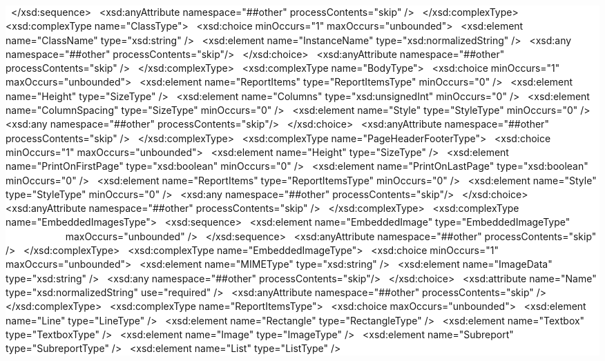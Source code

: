        &lt;/xsd:sequence&gt;
       &lt;xsd:anyAttribute namespace=&quot;##other&quot; processContents=&quot;skip&quot; /&gt;
     &lt;/xsd:complexType&gt;
     &lt;xsd:complexType name=&quot;ClassType&quot;&gt;
       &lt;xsd:choice minOccurs=&quot;1&quot; maxOccurs=&quot;unbounded&quot;&gt;
         &lt;xsd:element name=&quot;ClassName&quot; type=&quot;xsd:string&quot; /&gt;
         &lt;xsd:element name=&quot;InstanceName&quot; type=&quot;xsd:normalizedString&quot; /&gt;
         &lt;xsd:any namespace=&quot;##other&quot; processContents=&quot;skip&quot;/&gt;
       &lt;/xsd:choice&gt;
       &lt;xsd:anyAttribute namespace=&quot;##other&quot; processContents=&quot;skip&quot; /&gt;
     &lt;/xsd:complexType&gt;
     &lt;xsd:complexType name=&quot;BodyType&quot;&gt;
       &lt;xsd:choice minOccurs=&quot;1&quot; maxOccurs=&quot;unbounded&quot;&gt;
         &lt;xsd:element name=&quot;ReportItems&quot; type=&quot;ReportItemsType&quot; minOccurs=&quot;0&quot; /&gt;
         &lt;xsd:element name=&quot;Height&quot; type=&quot;SizeType&quot; /&gt;
         &lt;xsd:element name=&quot;Columns&quot; type=&quot;xsd:unsignedInt&quot; minOccurs=&quot;0&quot; /&gt;
         &lt;xsd:element name=&quot;ColumnSpacing&quot; type=&quot;SizeType&quot; minOccurs=&quot;0&quot; /&gt;
         &lt;xsd:element name=&quot;Style&quot; type=&quot;StyleType&quot; minOccurs=&quot;0&quot; /&gt;
         &lt;xsd:any namespace=&quot;##other&quot; processContents=&quot;skip&quot;/&gt;
       &lt;/xsd:choice&gt;
       &lt;xsd:anyAttribute namespace=&quot;##other&quot; processContents=&quot;skip&quot; /&gt;
     &lt;/xsd:complexType&gt;
     &lt;xsd:complexType name=&quot;PageHeaderFooterType&quot;&gt;
       &lt;xsd:choice minOccurs=&quot;1&quot; maxOccurs=&quot;unbounded&quot;&gt;
         &lt;xsd:element name=&quot;Height&quot; type=&quot;SizeType&quot; /&gt;
         &lt;xsd:element name=&quot;PrintOnFirstPage&quot; type=&quot;xsd:boolean&quot; minOccurs=&quot;0&quot; /&gt;
         &lt;xsd:element name=&quot;PrintOnLastPage&quot; type=&quot;xsd:boolean&quot; minOccurs=&quot;0&quot; /&gt;
         &lt;xsd:element name=&quot;ReportItems&quot; type=&quot;ReportItemsType&quot; minOccurs=&quot;0&quot; /&gt;
         &lt;xsd:element name=&quot;Style&quot; type=&quot;StyleType&quot; minOccurs=&quot;0&quot; /&gt;
         &lt;xsd:any namespace=&quot;##other&quot; processContents=&quot;skip&quot;/&gt;
       &lt;/xsd:choice&gt;
       &lt;xsd:anyAttribute namespace=&quot;##other&quot; processContents=&quot;skip&quot; /&gt;
     &lt;/xsd:complexType&gt;
     &lt;xsd:complexType name=&quot;EmbeddedImagesType&quot;&gt;
       &lt;xsd:sequence&gt;
         &lt;xsd:element name=&quot;EmbeddedImage&quot; type=&quot;EmbeddedImageType&quot; 
                      maxOccurs=&quot;unbounded&quot; /&gt;
       &lt;/xsd:sequence&gt;
       &lt;xsd:anyAttribute namespace=&quot;##other&quot; processContents=&quot;skip&quot; /&gt;
     &lt;/xsd:complexType&gt;
     &lt;xsd:complexType name=&quot;EmbeddedImageType&quot;&gt;
       &lt;xsd:choice minOccurs=&quot;1&quot; maxOccurs=&quot;unbounded&quot;&gt;
         &lt;xsd:element name=&quot;MIMEType&quot; type=&quot;xsd:string&quot; /&gt;
         &lt;xsd:element name=&quot;ImageData&quot; type=&quot;xsd:string&quot; /&gt;
         &lt;xsd:any namespace=&quot;##other&quot; processContents=&quot;skip&quot;/&gt;
       &lt;/xsd:choice&gt;
       &lt;xsd:attribute name=&quot;Name&quot; type=&quot;xsd:normalizedString&quot; use=&quot;required&quot; /&gt;
       &lt;xsd:anyAttribute namespace=&quot;##other&quot; processContents=&quot;skip&quot; /&gt;
     &lt;/xsd:complexType&gt;
     &lt;xsd:complexType name=&quot;ReportItemsType&quot;&gt;
       &lt;xsd:choice maxOccurs=&quot;unbounded&quot;&gt;
         &lt;xsd:element name=&quot;Line&quot; type=&quot;LineType&quot; /&gt;
         &lt;xsd:element name=&quot;Rectangle&quot; type=&quot;RectangleType&quot; /&gt;
         &lt;xsd:element name=&quot;Textbox&quot; type=&quot;TextboxType&quot; /&gt;
         &lt;xsd:element name=&quot;Image&quot; type=&quot;ImageType&quot; /&gt;
         &lt;xsd:element name=&quot;Subreport&quot; type=&quot;SubreportType&quot; /&gt;
         &lt;xsd:element name=&quot;List&quot; type=&quot;ListType&quot; /&gt;